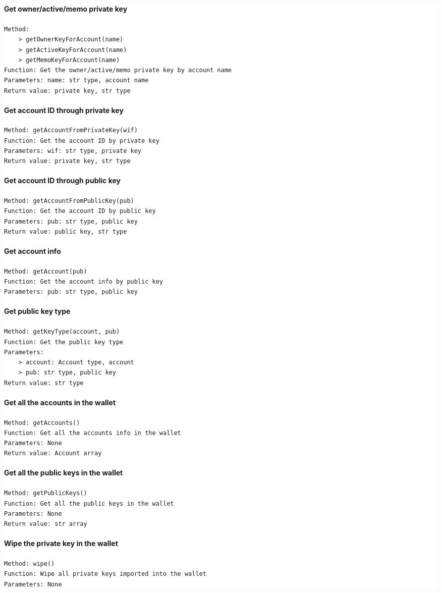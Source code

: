 #### Get owner/active/memo private key
    Method:
        > getOwnerKeyForAccount(name)
        > getActiveKeyForAccount(name)
        > getMemoKeyForAccount(name)
    Function: Get the owner/active/memo private key by account name
    Parameters: name: str type, account name
    Return value: private key, str type

#### Get account ID through private key
    Method: getAccountFromPrivateKey(wif)
    Function: Get the account ID by private key
    Parameters: wif: str type, private key
    Return value: private key, str type

#### Get account ID through public key
    Method: getAccountFromPublicKey(pub)
    Function: Get the account ID by public key
    Parameters: pub: str type, public key
    Return value: public key, str type

#### Get account info
    Method: getAccount(pub)
    Function: Get the account info by public key
    Parameters: pub: str type, public key


#### Get public key type
    Method: getKeyType(account, pub)
    Function: Get the public key type
    Parameters:
        > account: Account type, account
        > pub: str type, public key
    Return value: str type
  
#### Get all the accounts in the wallet
    Method: getAccounts()  
    Function: Get all the accounts info in the wallet  
    Parameters: None  
    Return value: Account array  

#### Get all the public keys in the wallet
    Method: getPublicKeys()  
    Function: Get all the public keys in the wallet
    Parameters: None
    Return value: str array

#### Wipe the private key in the wallet
    Method: wipe()
    Function: Wipe all private keys imported into the wallet
    Parameters: None
